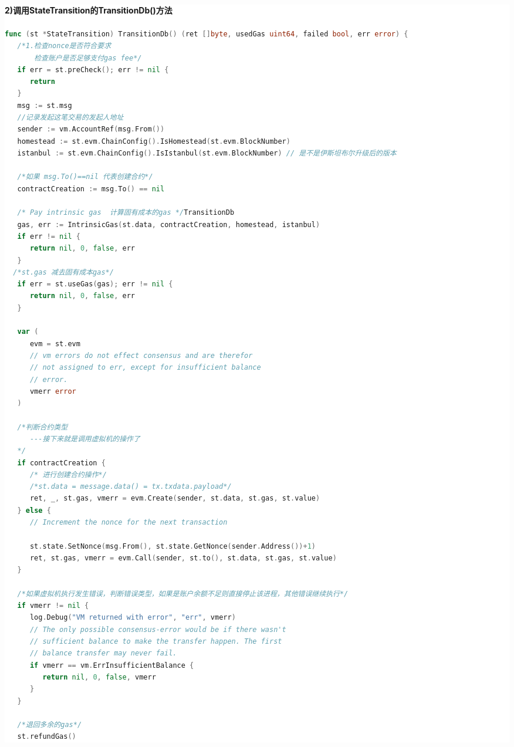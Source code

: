 #### 2)调用StateTransition的TransitionDb()方法


```go
func (st *StateTransition) TransitionDb() (ret []byte, usedGas uint64, failed bool, err error) {
   /*1.检查nonce是否符合要求
       检查账户是否足够支付gas fee*/
   if err = st.preCheck(); err != nil {
      return
   }
   msg := st.msg
   //记录发起这笔交易的发起人地址
   sender := vm.AccountRef(msg.From())
   homestead := st.evm.ChainConfig().IsHomestead(st.evm.BlockNumber)
   istanbul := st.evm.ChainConfig().IsIstanbul(st.evm.BlockNumber) // 是不是伊斯坦布尔升级后的版本

   /*如果 msg.To()==nil 代表创建合约*/
   contractCreation := msg.To() == nil

   /* Pay intrinsic gas  计算固有成本的gas */TransitionDb
   gas, err := IntrinsicGas(st.data, contractCreation, homestead, istanbul)
   if err != nil {
      return nil, 0, false, err
   }
  /*st.gas 减去固有成本gas*/
   if err = st.useGas(gas); err != nil {
      return nil, 0, false, err
   }

   var (
      evm = st.evm
      // vm errors do not effect consensus and are therefor
      // not assigned to err, except for insufficient balance
      // error.
      vmerr error
   )

   /*判断合约类型
      ---接下来就是调用虚拟机的操作了
   */
   if contractCreation {
      /* 进行创建合约操作*/
      /*st.data = message.data() = tx.txdata.payload*/
      ret, _, st.gas, vmerr = evm.Create(sender, st.data, st.gas, st.value)
   } else {
      // Increment the nonce for the next transaction

      st.state.SetNonce(msg.From(), st.state.GetNonce(sender.Address())+1)
      ret, st.gas, vmerr = evm.Call(sender, st.to(), st.data, st.gas, st.value)
   }

   /*如果虚拟机执行发生错误，判断错误类型，如果是账户余额不足则直接停止该进程，其他错误继续执行*/
   if vmerr != nil {
      log.Debug("VM returned with error", "err", vmerr)
      // The only possible consensus-error would be if there wasn't
      // sufficient balance to make the transfer happen. The first
      // balance transfer may never fail.
      if vmerr == vm.ErrInsufficientBalance {
         return nil, 0, false, vmerr
      }
   }

   /*退回多余的gas*/
   st.refundGas()
```